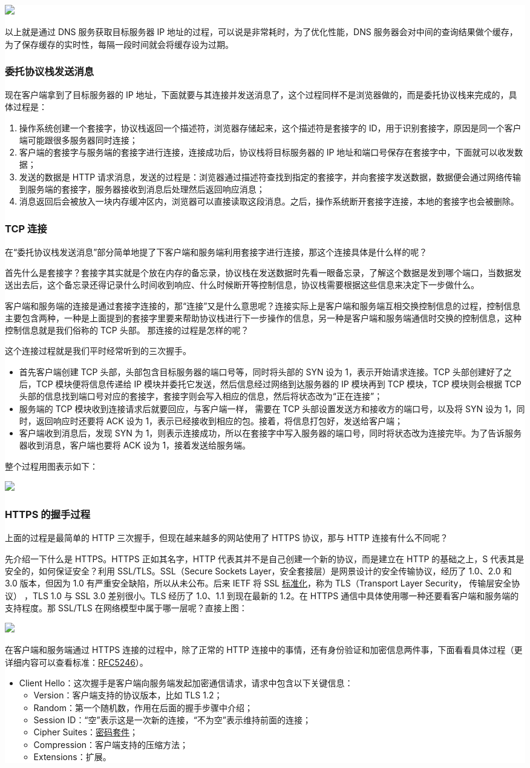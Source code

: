 ![][4]

以上就是通过 DNS 服务获取目标服务器 IP 地址的过程，可以说是非常耗时，为了优化性能，DNS 服务器会对中间的查询结果做个缓存，为了保存缓存的实时性，每隔一段时间就会将缓存设为过期。

### 委托协议栈发送消息

现在客户端拿到了目标服务器的 IP 地址，下面就要与其连接并发送消息了，这个过程同样不是浏览器做的，而是委托协议栈来完成的，具体过程是：

1. 操作系统创建一个套接字，协议栈返回一个描述符，浏览器存储起来，这个描述符是套接字的 ID，用于识别套接字，原因是同一个客户端可能跟很多服务器同时连接；
1. 客户端的套接字与服务端的套接字进行连接，连接成功后，协议栈将目标服务器的 IP 地址和端口号保存在套接字中，下面就可以收发数据；
1. 发送的数据是 HTTP 请求消息，发送的过程是：浏览器通过描述符查找到指定的套接字，并向套接字发送数据，数据便会通过网络传输到服务端的套接字，服务器接收到消息后处理然后返回响应消息；
1. 消息返回后会被放入一块内存缓冲区内，浏览器可以直接读取这段消息。之后，操作系统断开套接字连接，本地的套接字也会被删除。

### TCP 连接

在“委托协议栈发送消息”部分简单地提了下客户端和服务端利用套接字进行连接，那这个连接具体是什么样的呢？

首先什么是套接字？套接字其实就是个放在内存的备忘录，协议栈在发送数据时先看一眼备忘录，了解这个数据是发到哪个端口，当数据发送出去后，这个备忘录还得记录什么时间收到响应、什么时候断开等控制信息，协议栈需要根据这些信息来决定下一步做什么。

客户端和服务端的连接是通过套接字连接的，那“连接”又是什么意思呢？连接实际上是客户端和服务端互相交换控制信息的过程，控制信息主要包含两种，一种是上面提到的套接字里要来帮助协议栈进行下一步操作的信息，另一种是客户端和服务端通信时交换的控制信息，这种控制信息就是我们俗称的 TCP 头部。 那连接的过程是怎样的呢？

这个连接过程就是我们平时经常听到的三次握手。

* 首先客户端创建 TCP 头部，头部包含目标服务器的端口号等，同时将头部的 SYN 设为 1，表示开始请求连接。TCP 头部创建好了之后，TCP 模块便将信息传递给 IP 模块并委托它发送，然后信息经过网络到达服务器的 IP 模块再到 TCP 模块，TCP 模块则会根据 TCP 头部的信息找到端口号对应的套接字，套接字则会写入相应的信息，然后将状态改为“正在连接”；
* 服务端的 TCP 模块收到连接请求后就要回应，与客户端一样， 需要在 TCP 头部设置发送方和接收方的端口号，以及将 SYN 设为 1，同时，返回响应时还要将 ACK 设为 1，表示已经接收到相应的包。接着，将信息打包好，发送给客户端；
* 客户端收到消息后，发现 SYN 为 1，则表示连接成功，所以在套接字中写入服务器的端口号，同时将状态改为连接完毕。为了告诉服务器收到消息，客户端也要将 ACK 设为 1，接着发送给服务端。

整个过程用图表示如下： 

![][5]

### HTTPS 的握手过程

上面的过程是最简单的 HTTP 三次握手，但现在越来越多的网站使用了 HTTPS 协议，那与 HTTP 连接有什么不同呢？

先介绍一下什么是 HTTPS。HTTPS 正如其名字，HTTP 代表其并不是自己创建一个新的协议，而是建立在 HTTP 的基础之上，S 代表其是安全的，如何保证安全？利用 SSL/TLS。SSL（Secure Sockets Layer，安全套接层）是网景设计的安全传输协议，经历了 1.0、2.0 和 3.0 版本，但因为 1.0 有严重安全缺陷，所以从未公布。后来 IETF 将 SSL [标准化][6]，称为 TLS（Transport Layer Security， 传输层安全协议） ，TLS 1.0 与 SSL 3.0 差别很小。TLS 经历了 1.0、1.1 到现在最新的 1.2。在 HTTPS 通信中具体使用哪一种还要看客户端和服务端的支持程度。那 SSL/TLS 在网络模型中属于哪一层呢？直接上图： 

![][7]

在客户端和服务端通过 HTTPS 连接的过程中，除了正常的 HTTP 连接中的事情，还有身份验证和加密信息两件事，下面看看具体过程（更详细内容可以查看标准：[RFC5246][8]）。

* Client Hello：这次握手是客户端向服务端发起加密通信请求，请求中包含以下关键信息：
    * Version：客户端支持的协议版本，比如 TLS 1.2；
    * Random：第一个随机数，作用在后面的握手步骤中介绍；
    * Session ID：“空”表示这是一次新的连接，“不为空”表示维持前面的连接；
    * Cipher Suites：[密码套件][9]；
    * Compression：客户端支持的压缩方法；
    * Extensions：扩展。


[0]: https://zhuanlan.zhihu.com/p/23155051
[1]: https://buluo.qq.com/index.html
[2]: ../img/1460000010947477.png
[3]: ../img/1460000010947478.png
[4]: ../img/1460000010947479.png
[5]: ../img/1460000010947480.png
[6]: https://tools.ietf.org/html/rfc2246
[7]: ../img/1460000010947481.png
[8]: https://tools.ietf.org/html/rfc5246
[9]: https://en.wikipedia.org/wiki/Cipher_suite
[10]: https://en.wikipedia.org/wiki/Diffie%E2%80%93Hellman_key_exchange
[11]: ../img/1460000010947482.png
[12]: ../img/1460000010947483.png
[13]: https://en.wikipedia.org/wiki/X.509
[14]: ../img/1460000010947484.png
[15]: ../img/1460000010947485.png